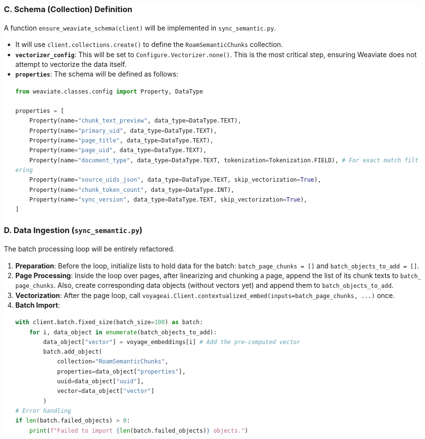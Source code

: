 ### C. Schema (Collection) Definition

A function `ensure_weaviate_schema(client)` will be implemented in `sync_semantic.py`.

-   It will use `client.collections.create()` to define the `RoamSemanticChunks` collection.
-   **`vectorizer_config`**: This will be set to `Configure.Vectorizer.none()`. This is the most critical step, ensuring Weaviate does not attempt to vectorize the data itself.
-   **`properties`**: The schema will be defined as follows:
    ```python
    from weaviate.classes.config import Property, DataType

    properties = [
        Property(name="chunk_text_preview", data_type=DataType.TEXT),
        Property(name="primary_uid", data_type=DataType.TEXT),
        Property(name="page_title", data_type=DataType.TEXT),
        Property(name="page_uid", data_type=DataType.TEXT),
        Property(name="document_type", data_type=DataType.TEXT, tokenization=Tokenization.FIELD), # For exact match filtering
        Property(name="source_uids_json", data_type=DataType.TEXT, skip_vectorization=True),
        Property(name="chunk_token_count", data_type=DataType.INT),
        Property(name="sync_version", data_type=DataType.TEXT, skip_vectorization=True),
    ]
    ```

### D. Data Ingestion (`sync_semantic.py`)

The batch processing loop will be entirely refactored.

1.  **Preparation**: Before the loop, initialize lists to hold data for the batch: `batch_page_chunks = []` and `batch_objects_to_add = []`.
2.  **Page Processing**: Inside the loop over pages, after linearizing and chunking a page, append the list of its chunk texts to `batch_page_chunks`. Also, create corresponding data objects (without vectors yet) and append them to `batch_objects_to_add`.
3.  **Vectorization**: After the page loop, call `voyageai.Client.contextualized_embed(inputs=batch_page_chunks, ...)` once.
4.  **Batch Import**:
    ```python
    with client.batch.fixed_size(batch_size=100) as batch:
        for i, data_object in enumerate(batch_objects_to_add):
            data_object["vector"] = voyage_embeddings[i] # Add the pre-computed vector
            batch.add_object(
                collection="RoamSemanticChunks",
                properties=data_object["properties"],
                uuid=data_object["uuid"],
                vector=data_object["vector"]
            )
    # Error handling
    if len(batch.failed_objects) > 0:
        print(f"Failed to import {len(batch.failed_objects)} objects.")
    ```
